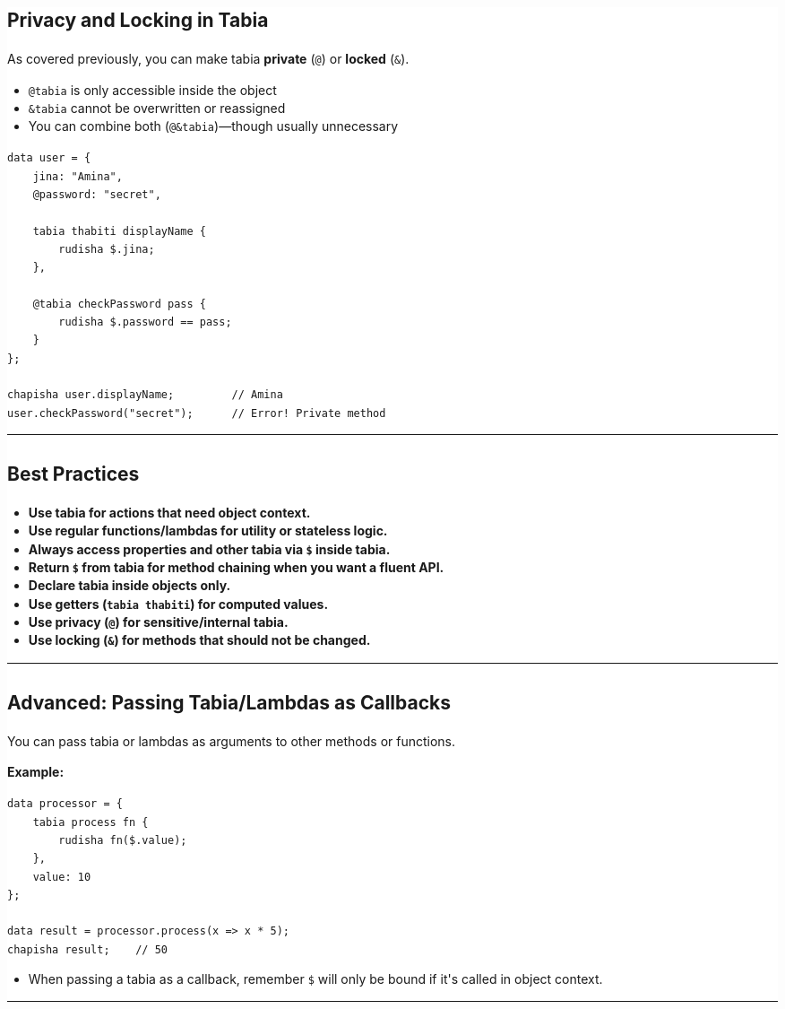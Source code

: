 
## Privacy and Locking in Tabia

As covered previously, you can make tabia **private** (`@`) or **locked** (`&`).

- `@tabia` is only accessible inside the object
- `&tabia` cannot be overwritten or reassigned
- You can combine both (`@&tabia`)—though usually unnecessary

```swazi
data user = {
    jina: "Amina",
    @password: "secret",

    tabia thabiti displayName {
        rudisha $.jina;
    },

    @tabia checkPassword pass {
        rudisha $.password == pass;
    }
};

chapisha user.displayName;         // Amina
user.checkPassword("secret");      // Error! Private method
```

---

## Best Practices

- **Use tabia for actions that need object context.**
- **Use regular functions/lambdas for utility or stateless logic.**
- **Always access properties and other tabia via `$` inside tabia.**
- **Return `$` from tabia for method chaining when you want a fluent API.**
- **Declare tabia inside objects only.**
- **Use getters (`tabia thabiti`) for computed values.**
- **Use privacy (`@`) for sensitive/internal tabia.**
- **Use locking (`&`) for methods that should not be changed.**

---

## Advanced: Passing Tabia/Lambdas as Callbacks

You can pass tabia or lambdas as arguments to other methods or functions.

**Example:**
```swazi
data processor = {
    tabia process fn {
        rudisha fn($.value);
    },
    value: 10
};

data result = processor.process(x => x * 5);
chapisha result;    // 50
```
- When passing a tabia as a callback, remember `$` will only be bound if it's called in object context.

---